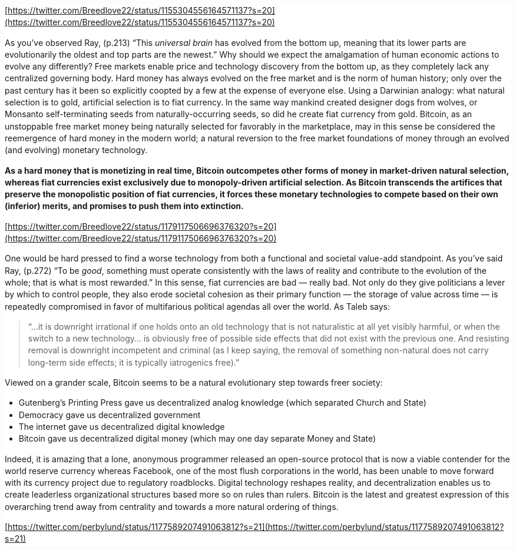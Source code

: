 [https://twitter.com/Breedlove22/status/1155304556164571137?s=20](https://twitter.com/Breedlove22/status/1155304556164571137?s=20)

As you’ve observed Ray, (p.213) “This _universal brain_ has evolved from the bottom up, meaning that its lower parts are evolutionarily the oldest and top parts are the newest.” Why should we expect the amalgamation of human economic actions to evolve any differently? Free markets enable price and technology discovery from the bottom up, as they completely lack any centralized governing body. Hard money has always evolved on the free market and is the norm of human history; only over the past century has it been so explicitly coopted by a few at the expense of everyone else. Using a Darwinian analogy: what natural selection is to gold, artificial selection is to fiat currency. In the same way mankind created designer dogs from wolves, or Monsanto self-terminating seeds from naturally-occurring seeds, so did he create fiat currency from gold. Bitcoin, as an unstoppable free market money being naturally selected for favorably in the marketplace, may in this sense be considered the reemergence of hard money in the modern world; a natural reversion to the free market foundations of money through an evolved (and evolving) monetary technology.

**As a hard money that is monetizing in real time, Bitcoin outcompetes other forms of money in market-driven natural selection, whereas fiat currencies exist exclusively due to monopoly-driven artificial selection. As Bitcoin transcends the artifices that preserve the monopolistic position of fiat currencies, it forces these monetary technologies to compete based on their own (inferior) merits, and promises to push them into extinction.**

[https://twitter.com/Breedlove22/status/1179117506696376320?s=20](https://twitter.com/Breedlove22/status/1179117506696376320?s=20)

One would be hard pressed to find a worse technology from both a functional and societal value-add standpoint. As you’ve said Ray, (p.272) “To be _good_, something must operate consistently with the laws of reality and contribute to the evolution of the whole; that is what is most rewarded.” In this sense, fiat currencies are bad — really bad. Not only do they give politicians a lever by which to control people, they also erode societal cohesion as their primary function — the storage of value across time — is repeatedly compromised in favor of multifarious political agendas all over the world. As Taleb says:

> “…it is downright irrational if one holds onto an old technology that is not naturalistic at all yet visibly harmful, or when the switch to a new technology… is obviously free of possible side effects that did not exist with the previous one. And resisting removal is downright incompetent and criminal (as I keep saying, the removal of something non-natural does not carry long-term side effects; it is typically iatrogenics free).”

Viewed on a grander scale, Bitcoin seems to be a natural evolutionary step towards freer society:

* Gutenberg’s Printing Press gave us decentralized analog knowledge (which separated Church and State)
* Democracy gave us decentralized government
* The internet gave us decentralized digital knowledge
* Bitcoin gave us decentralized digital money (which may one day separate Money and State)

Indeed, it is amazing that a lone, anonymous programmer released an open-source protocol that is now a viable contender for the world reserve currency whereas Facebook, one of the most flush corporations in the world, has been unable to move forward with its currency project due to regulatory roadblocks. Digital technology reshapes reality, and decentralization enables us to create leaderless organizational structures based more so on rules than rulers. Bitcoin is the latest and greatest expression of this overarching trend away from centrality and towards a more natural ordering of things.

[https://twitter.com/perbylund/status/1177589207491063812?s=21](https://twitter.com/perbylund/status/1177589207491063812?s=21)
